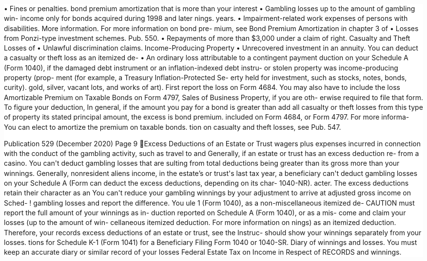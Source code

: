  • Fines or penalties.                                         bond premium amortization that is more than your interest
 • Gambling losses up to the amount of gambling win-           income only for bonds acquired during 1998 and later
    nings.                                                     years.
 • Impairment-related work expenses of persons with
   disabilities.                                               More information. For more information on bond pre-
                                                               mium, see Bond Premium Amortization in chapter 3 of
 • Losses from Ponzi-type investment schemes.                  Pub. 550.
 • Repayments of more than $3,000 under a claim of
    right.                                                     Casualty and Theft Losses of
 • Unlawful discrimination claims.                             Income-Producing Property
 • Unrecovered investment in an annuity.                       You can deduct a casualty or theft loss as an itemized de-
 • An ordinary loss attributable to a contingent payment       duction on your Schedule A (Form 1040), if the damaged
    debt instrument or an inflation-indexed debt instru-       or stolen property was income-producing property (prop-
    ment (for example, a Treasury Inflation-Protected Se-      erty held for investment, such as stocks, notes, bonds,
    curity).                                                   gold, silver, vacant lots, and works of art). First report the
                                                               loss on Form 4684. You may also have to include the loss
Amortizable Premium on Taxable Bonds                           on Form 4797, Sales of Business Property, if you are oth-
                                                               erwise required to file that form. To figure your deduction,
In general, if the amount you pay for a bond is greater than   add all casualty or theft losses from this type of property
its stated principal amount, the excess is bond premium.       included on Form 4684, or Form 4797. For more informa-
You can elect to amortize the premium on taxable bonds.        tion on casualty and theft losses, see Pub. 547.

Publication 529 (December 2020)                                                                                      Page 9
Excess Deductions of an Estate or Trust                            wagers plus expenses incurred in connection with the
                                                                   conduct of the gambling activity, such as travel to and
Generally, if an estate or trust has an excess deduction re-       from a casino. You can't deduct gambling losses that are
sulting from total deductions being greater than its gross         more than your winnings. Generally, nonresident aliens
income, in the estate’s or trust's last tax year, a beneficiary    can't deduct gambling losses on your Schedule A (Form
can deduct the excess deductions, depending on its char-           1040-NR).
acter. The excess deductions retain their character as an
                                                                           You can't reduce your gambling winnings by your
adjustment to arrive at adjusted gross income on Sched-
                                                                     !     gambling losses and report the difference. You
ule 1 (Form 1040), as a non-miscellaneous itemized de-
                                                                   CAUTION must report the full amount of your winnings as in-
duction reported on Schedule A (Form 1040), or as a mis-
                                                                   come and claim your losses (up to the amount of win-
cellaneous itemized deduction. For more information on
                                                                   nings) as an itemized deduction. Therefore, your records
excess deductions of an estate or trust, see the Instruc-
                                                                   should show your winnings separately from your losses.
tions for Schedule K-1 (Form 1041) for a Beneficiary Filing
Form 1040 or 1040-SR.                                                      Diary of winnings and losses. You must keep
                                                                           an accurate diary or similar record of your losses
Federal Estate Tax on Income in Respect of                         RECORDS and winnings.
